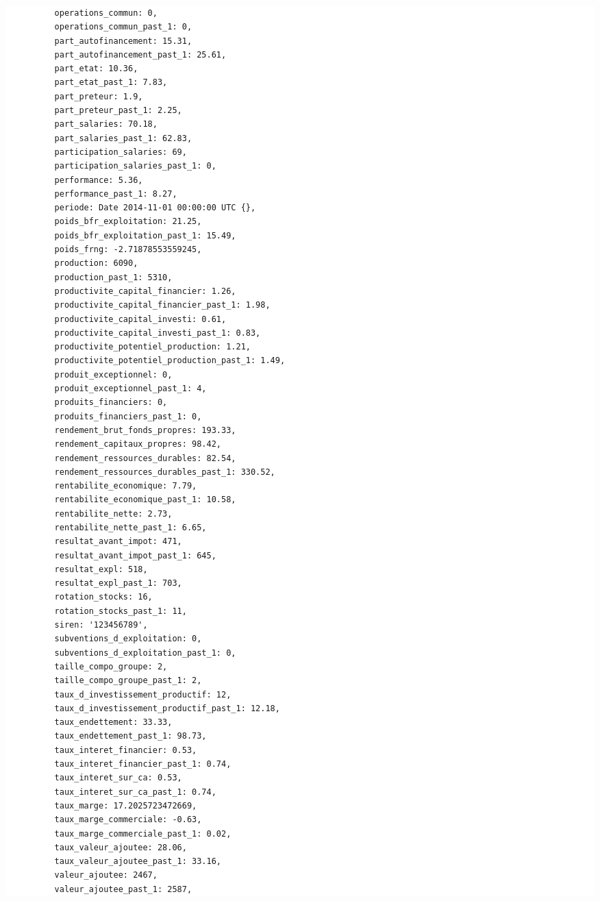               operations_commun: 0,
              operations_commun_past_1: 0,
              part_autofinancement: 15.31,
              part_autofinancement_past_1: 25.61,
              part_etat: 10.36,
              part_etat_past_1: 7.83,
              part_preteur: 1.9,
              part_preteur_past_1: 2.25,
              part_salaries: 70.18,
              part_salaries_past_1: 62.83,
              participation_salaries: 69,
              participation_salaries_past_1: 0,
              performance: 5.36,
              performance_past_1: 8.27,
              periode: Date 2014-11-01 00:00:00 UTC {},
              poids_bfr_exploitation: 21.25,
              poids_bfr_exploitation_past_1: 15.49,
              poids_frng: -2.71878553559245,
              production: 6090,
              production_past_1: 5310,
              productivite_capital_financier: 1.26,
              productivite_capital_financier_past_1: 1.98,
              productivite_capital_investi: 0.61,
              productivite_capital_investi_past_1: 0.83,
              productivite_potentiel_production: 1.21,
              productivite_potentiel_production_past_1: 1.49,
              produit_exceptionnel: 0,
              produit_exceptionnel_past_1: 4,
              produits_financiers: 0,
              produits_financiers_past_1: 0,
              rendement_brut_fonds_propres: 193.33,
              rendement_capitaux_propres: 98.42,
              rendement_ressources_durables: 82.54,
              rendement_ressources_durables_past_1: 330.52,
              rentabilite_economique: 7.79,
              rentabilite_economique_past_1: 10.58,
              rentabilite_nette: 2.73,
              rentabilite_nette_past_1: 6.65,
              resultat_avant_impot: 471,
              resultat_avant_impot_past_1: 645,
              resultat_expl: 518,
              resultat_expl_past_1: 703,
              rotation_stocks: 16,
              rotation_stocks_past_1: 11,
              siren: '123456789',
              subventions_d_exploitation: 0,
              subventions_d_exploitation_past_1: 0,
              taille_compo_groupe: 2,
              taille_compo_groupe_past_1: 2,
              taux_d_investissement_productif: 12,
              taux_d_investissement_productif_past_1: 12.18,
              taux_endettement: 33.33,
              taux_endettement_past_1: 98.73,
              taux_interet_financier: 0.53,
              taux_interet_financier_past_1: 0.74,
              taux_interet_sur_ca: 0.53,
              taux_interet_sur_ca_past_1: 0.74,
              taux_marge: 17.2025723472669,
              taux_marge_commerciale: -0.63,
              taux_marge_commerciale_past_1: 0.02,
              taux_valeur_ajoutee: 28.06,
              taux_valeur_ajoutee_past_1: 33.16,
              valeur_ajoutee: 2467,
              valeur_ajoutee_past_1: 2587,
